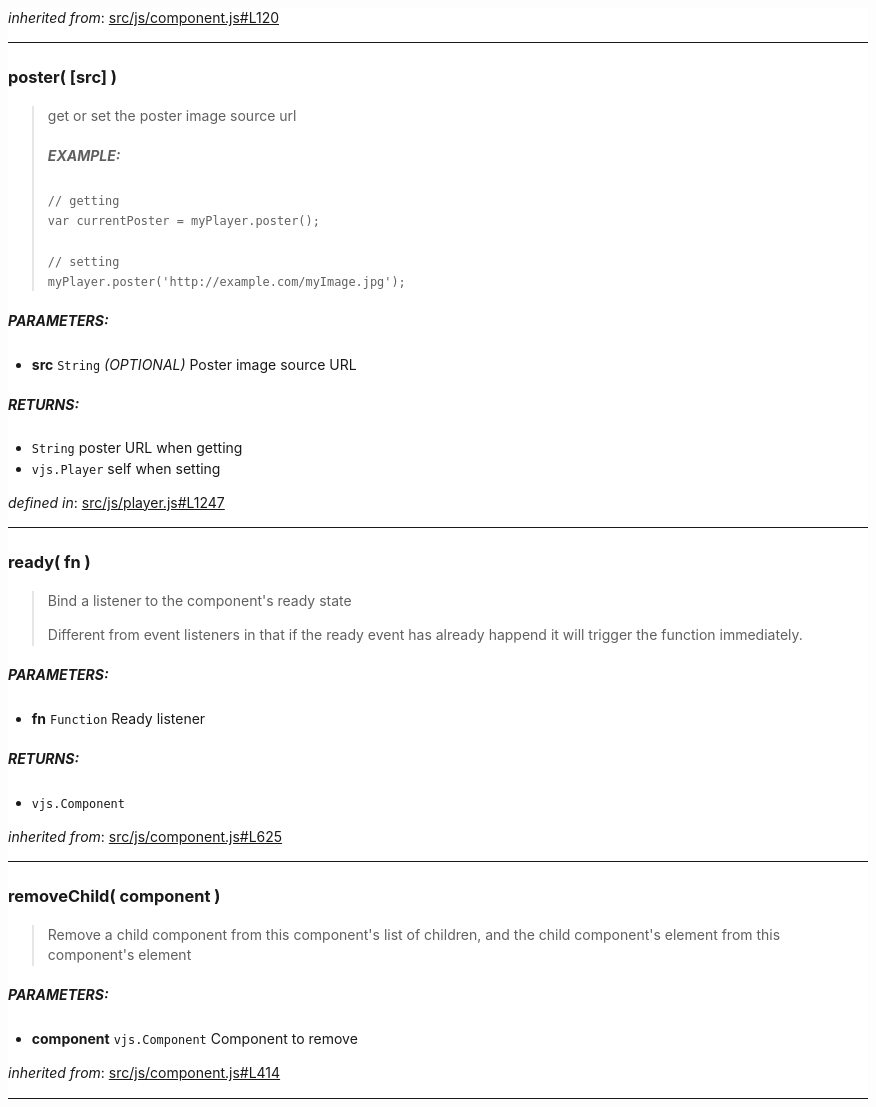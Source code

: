 _inherited from_: [src/js/component.js#L120](https://github.com/videojs/video.js/blob/master/src/js/component.js#L120)

---

### poster( [src] )
> get or set the poster image source url
> 
> ##### EXAMPLE:
> 
>     // getting
>     var currentPoster = myPlayer.poster();
> 
>     // setting
>     myPlayer.poster('http://example.com/myImage.jpg');

##### PARAMETERS: 
* __src__ `String` _(OPTIONAL)_ Poster image source URL

##### RETURNS: 
* `String` poster URL when getting
* `vjs.Player` self when setting

_defined in_: [src/js/player.js#L1247](https://github.com/videojs/video.js/blob/master/src/js/player.js#L1247)

---

### ready( fn )
> Bind a listener to the component's ready state
> 
> Different from event listeners in that if the ready event has already happend
> it will trigger the function immediately.

##### PARAMETERS: 
* __fn__ `Function` Ready listener

##### RETURNS: 
* `vjs.Component` 

_inherited from_: [src/js/component.js#L625](https://github.com/videojs/video.js/blob/master/src/js/component.js#L625)

---

### removeChild( component )
> Remove a child component from this component's list of children, and the
> child component's element from this component's element

##### PARAMETERS: 
* __component__ `vjs.Component` Component to remove

_inherited from_: [src/js/component.js#L414](https://github.com/videojs/video.js/blob/master/src/js/component.js#L414)

---
